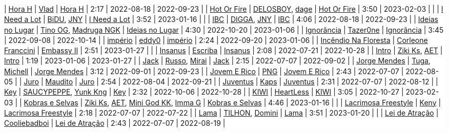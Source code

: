 | [Hora H](https://open.spotify.com/track/3RUvxg6Cw854FE0dSP1Yua) | [Vlad](https://open.spotify.com/artist/40aKLVGuFFAzK3UbSqx8i8) | [Hora H](https://open.spotify.com/album/7sGx2lpXO3VomSluLQIDcc) | 2:17 | 2022-08-18 | 2022-09-23 |
| [Hot Or Fire](https://open.spotify.com/track/03ufBsWERNppFLwZedOK70) | [DELOSBOY](https://open.spotify.com/artist/5fPa8wSKInlLgvixLBGS35), [dage](https://open.spotify.com/artist/4ZgkbVvHRYZFf1Np6Y0c3k) | [Hot Or Fire](https://open.spotify.com/album/1tT2yp4Qq9NeikbtoPPPoW) | 3:50 | 2023-02-03 |  |
| [I Need a Lot](https://open.spotify.com/track/2YAH1cMAJ1wfqFebEciLrS) | [BiDU](https://open.spotify.com/artist/0g4pI2zFfWsjyvugZT0fBg), [JNY](https://open.spotify.com/artist/2JW7JPlsb29nRKl5yEVNru) | [I Need a Lot](https://open.spotify.com/album/5rUTN7yOxaClkr1vZmEjtw) | 3:52 | 2023-01-16 |  |
| [IBC](https://open.spotify.com/track/03jCCoBVLfE3uz0rIeQHwS) | [DIGGA](https://open.spotify.com/artist/1xaT7wj44eRYp4YHntRW6i), [JNY](https://open.spotify.com/artist/2JW7JPlsb29nRKl5yEVNru) | [IBC](https://open.spotify.com/album/5uzZIVVjB9Rwk87pNnyRuP) | 4:06 | 2022-08-18 | 2022-09-23 |
| [Ideias no Lugar](https://open.spotify.com/track/236dzRKMk5kfxGeyZVReyf) | [Tino OG](https://open.spotify.com/artist/4eS9qGsJeOE6d5cqAlfPST), [Madruga NGK](https://open.spotify.com/artist/6Jt35N2QzqzS7zFetDKC1c) | [Ideias no Lugar](https://open.spotify.com/album/7p3Y7vrj7Y6jArFG6VMAt6) | 4:30 | 2022-10-20 | 2023-01-06 |
| [Ignorância](https://open.spotify.com/track/11KaDu5nbazpJNvTrsqwR5) | [Tazer0ne](https://open.spotify.com/artist/2unIBbMWEBZNyNpa2VoruS) | [Ignorância](https://open.spotify.com/album/6Ts9Hdql6w0QaOC22meRDZ) | 3:45 | 2022-09-08 | 2022-10-14 |
| [império](https://open.spotify.com/track/26G4jcrEsUKiVN4JGGTRYN) | [eddy0](https://open.spotify.com/artist/0IwWt2hhkBZeP8hpwjYrDZ) | [império](https://open.spotify.com/album/1oAPEjEXi5HB8bWLXMT0Ed) | 2:24 | 2022-09-20 | 2023-01-06 |
| [Incêndio Na Floresta](https://open.spotify.com/track/7B672wb6D5HhamLcyv9Gwz) | [Corleone Franccini](https://open.spotify.com/artist/6vi4un8vZVtcK0xKOeMls6) | [Embassy II](https://open.spotify.com/album/4KCBgesmoGQ8uTTbjZq33i) | 2:51 | 2023-01-27 |  |
| [Insanus](https://open.spotify.com/track/3xOhQoNyy1BYdCk6A9SO9W) | [Escriba](https://open.spotify.com/artist/5cuFpe5IkDDWeYMXBmamTP) | [Insanus](https://open.spotify.com/album/0AshDpfAYKEMRADbVPZM79) | 2:08 | 2022-07-21 | 2022-10-28 |
| [Intro](https://open.spotify.com/track/1MQbXPfet4TvMTAJMTelsD) | [Ziki Ks](https://open.spotify.com/artist/5h7FvtwckwDBdLlC3yOHgU), [AET](https://open.spotify.com/artist/1PSaLNwxWV9e6NCrxNbpIu) | [Intro](https://open.spotify.com/album/5fCQEetyODUmkqlOB01Svm) | 1:19 | 2023-01-06 | 2023-01-27 |
| [Jack](https://open.spotify.com/track/0Vyfo6uM5EKJcQNYQrlK1R) | [Russo](https://open.spotify.com/artist/2rxNBCnHbDhAbPpxRlGlYC), [Mirai](https://open.spotify.com/artist/343oeu5WwCY3D2d4OLN5FC) | [Jack](https://open.spotify.com/album/5w4ZGCk3JfFAE6OdejHSPY) | 2:15 | 2022-07-07 | 2022-09-02 |
| [Jorge Mendes](https://open.spotify.com/track/0ZDClbJVrnR5bmg8zdOrbC) | [Tuga](https://open.spotify.com/artist/43C0UcwOjDFVVOFFZ6lLkU), [Michell](https://open.spotify.com/artist/7mQvIzU4Q5g6FNera2Sh3C) | [Jorge Mendes](https://open.spotify.com/album/0jkc34OGRBbCSWuz8Ft7lV) | 3:12 | 2022-09-01 | 2022-09-23 |
| [Jovem E Rico](https://open.spotify.com/track/4lhXJj93jtHdsGXM1NMlsg) | [PNG](https://open.spotify.com/artist/4NxktUavjn7CoMmpDZOZwq) | [Jovem E Rico](https://open.spotify.com/album/3eFagVVj302kiDTQd6Y60f) | 2:43 | 2022-07-07 | 2022-08-05 |
| [Juro](https://open.spotify.com/track/7IZTC3jmalSs6n3hQM1FDo) | [Maudito](https://open.spotify.com/artist/3gdY1A4a32KWBCrahsPYiR) | [Juro](https://open.spotify.com/album/3d13DtxCQ3N2OFcVMaVd2J) | 2:54 | 2022-08-04 | 2022-09-21 |
| [Juventus](https://open.spotify.com/track/1IPYFY0PNMUeSLNXM2vcnZ) | [Kaps](https://open.spotify.com/artist/3LHoFLdOjSILRX0fMvfrjT) | [Juventus](https://open.spotify.com/album/5GN0awoQzVrwJBL0L6yxIz) | 2:31 | 2022-07-07 | 2022-08-12 |
| [Key](https://open.spotify.com/track/1LvMj6CbSF6wDcbtnfCMxF) | [SAUCYPEPPE](https://open.spotify.com/artist/5XACdFNoLC08t2JRJqmykh), [Yunk Kng](https://open.spotify.com/artist/1O7qT6ezknwcPSojD7gwVU) | [Key](https://open.spotify.com/album/7FjnrZS5QUq7EeHeyj0ZVy) | 2:32 | 2022-10-06 | 2022-10-28 |
| [KIWI](https://open.spotify.com/track/6Ccwm792CDDxGsaCXnzDP6) | [HeartLess](https://open.spotify.com/artist/72bZdVlE9OFvEJcWj7q23r) | [KIWI](https://open.spotify.com/album/6vpxyaBE5Fbt26igJAvxt3) | 3:05 | 2022-10-27 | 2023-02-03 |
| [Kobras e Selvas](https://open.spotify.com/track/2FHLN2BVlzeEeKwyx0o1lk) | [Ziki Ks](https://open.spotify.com/artist/5h7FvtwckwDBdLlC3yOHgU), [AET](https://open.spotify.com/artist/1PSaLNwxWV9e6NCrxNbpIu), [Mini God KK](https://open.spotify.com/artist/6a23vgfnRQ9gyrEoI3rVQn), [Imma G](https://open.spotify.com/artist/5nVj1AfRWZEDWiPivNpVAH) | [Kobras e Selvas](https://open.spotify.com/album/7gLX1j0sW57tMUZKmF7bI4) | 4:46 | 2023-01-16 |  |
| [Lacrimosa Freestyle](https://open.spotify.com/track/3blIYjyL86qWr160Gl4tY1) | [Keny](https://open.spotify.com/artist/3ZTDEr6f10ouCboZg4Nfam) | [Lacrimosa Freestyle](https://open.spotify.com/album/5U4l27CTAxT5oUsjfTUdfx) | 2:18 | 2022-07-07 | 2022-07-22 |
| [Lama](https://open.spotify.com/track/1O9Fy1FR7w2v6L0mfxZHYn) | [TILHON](https://open.spotify.com/artist/6s6mY5Dhbh9Qrg118P3qcO), [Domini](https://open.spotify.com/artist/4NVf3BfOVAKKEHFeAWH47C) | [Lama](https://open.spotify.com/album/1cPjuidozpszzqbvMoEISQ) | 3:51 | 2023-01-20 |  |
| [Lei de Atração](https://open.spotify.com/track/61bULnso8xS3uuA4sRMbSA) | [Cooliebadboi](https://open.spotify.com/artist/6yd1ttvgjna8jNWIVIPDBH) | [Lei de Atração](https://open.spotify.com/album/0MaZCPsES1Jd0lmAdReH8m) | 2:43 | 2022-07-07 | 2022-08-19 |